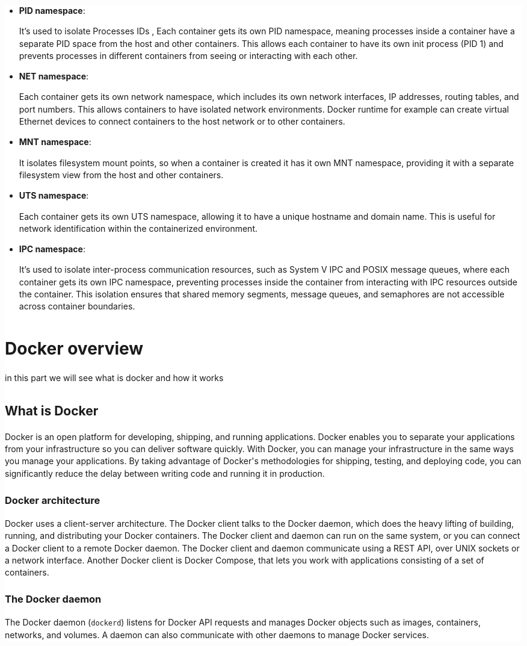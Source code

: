 - **PID namespace**:
    
    It’s used to isolate Processes IDs , Each container gets its own PID namespace, meaning processes inside a container have a separate PID space from the host and other containers. This allows each container to have its own init process (PID 1) and prevents processes in different containers from seeing or interacting with each other.
    
- **NET namespace**:
    
    Each container gets its own network namespace, which includes its own network interfaces, IP addresses, routing tables, and port numbers. This allows containers to have isolated network environments. Docker runtime for example can create virtual Ethernet devices to connect containers to the host network or to other containers.
    
- **MNT namespace**:
    
    It isolates filesystem mount points, so when a container is created it has it own MNT namespace, providing it with a separate filesystem view from the host and other containers.
    
- **UTS namespace**:
    
    Each container gets its own UTS namespace, allowing it to have a unique hostname and domain name. This is useful for network identification within the containerized environment.
    
- **IPC namespace**:
    
    It’s used to isolate inter-process communication resources, such as System V IPC and POSIX message queues, where each container gets its own IPC namespace, preventing processes inside the container from interacting with IPC resources outside the container. This isolation ensures that shared memory segments, message queues, and semaphores are not accessible across container boundaries.
    

# **Docker overview**
in this part we will see what is docker and how it works
## What is Docker

Docker is an open platform for developing, shipping, and running applications. Docker enables you to separate your applications from your infrastructure so you can deliver software quickly. With Docker, you can manage your infrastructure in the same ways you manage your applications. By taking advantage of Docker's methodologies for shipping, testing, and deploying code, you can significantly reduce the delay between writing code and running it in production.

### **Docker architecture**

Docker uses a client-server architecture. The Docker client talks to the Docker daemon, which does the heavy lifting of building, running, and distributing your Docker containers. The Docker client and daemon can run on the same system, or you can connect a Docker client to a remote Docker daemon. The Docker client and daemon communicate using a REST API, over UNIX sockets or a network interface. Another Docker client is Docker Compose, that lets you work with applications consisting of a set of containers.

### **The Docker daemon**

The Docker daemon (`dockerd`) listens for Docker API requests and manages Docker objects such as images, containers, networks, and volumes. A daemon can also communicate with other daemons to manage Docker services.
